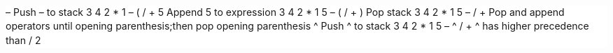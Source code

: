    <td width="298"></td>

  </tr>

  <tr>

   <td width="58">–</td>

   <td width="162">Push – to stack</td>

   <td width="141">3 4 2 * 1</td>

   <td width="60">– ( / +</td>

   <td width="298"></td>

  </tr>

  <tr>

   <td width="58">5</td>

   <td width="162">Append 5 to expression</td>

   <td width="141">3 4 2 * 1 5</td>

   <td width="60">– ( / +</td>

   <td width="298"></td>

  </tr>

  <tr>

   <td width="58">)</td>

   <td width="162">Pop stack</td>

   <td width="141">3 4 2 * 1 5 –</td>

   <td width="60">/ +</td>

   <td width="298">Pop and append operators until opening parenthesis;then pop opening parenthesis</td>

  </tr>

  <tr>

   <td width="58">^</td>

   <td width="162">Push ^ to stack</td>

   <td width="141">3 4 2 * 1 5 –</td>

   <td width="60">^ / +</td>

   <td width="298">^ has higher precedence than /</td>

  </tr>

  <tr>

   <td width="58">2</td>

